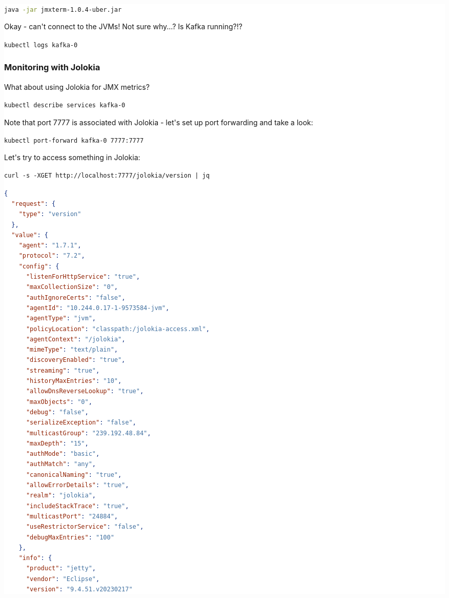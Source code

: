 ```bash
java -jar jmxterm-1.0.4-uber.jar
```

Okay - can't connect to the JVMs!  Not sure why...?  Is Kafka running?!?

```bash
kubectl logs kafka-0
```

### Monitoring with Jolokia

What about using Jolokia for JMX metrics? 

```bash
kubectl describe services kafka-0
```

Note that port 7777 is associated with Jolokia - let's set up port forwarding and take a look:

```bash
kubectl port-forward kafka-0 7777:7777
```

Let's try to access something in Jolokia:

```
curl -s -XGET http://localhost:7777/jolokia/version | jq
```

```json
{
  "request": {
    "type": "version"
  },
  "value": {
    "agent": "1.7.1",
    "protocol": "7.2",
    "config": {
      "listenForHttpService": "true",
      "maxCollectionSize": "0",
      "authIgnoreCerts": "false",
      "agentId": "10.244.0.17-1-9573584-jvm",
      "agentType": "jvm",
      "policyLocation": "classpath:/jolokia-access.xml",
      "agentContext": "/jolokia",
      "mimeType": "text/plain",
      "discoveryEnabled": "true",
      "streaming": "true",
      "historyMaxEntries": "10",
      "allowDnsReverseLookup": "true",
      "maxObjects": "0",
      "debug": "false",
      "serializeException": "false",
      "multicastGroup": "239.192.48.84",
      "maxDepth": "15",
      "authMode": "basic",
      "authMatch": "any",
      "canonicalNaming": "true",
      "allowErrorDetails": "true",
      "realm": "jolokia",
      "includeStackTrace": "true",
      "multicastPort": "24884",
      "useRestrictorService": "false",
      "debugMaxEntries": "100"
    },
    "info": {
      "product": "jetty",
      "vendor": "Eclipse",
      "version": "9.4.51.v20230217"
```